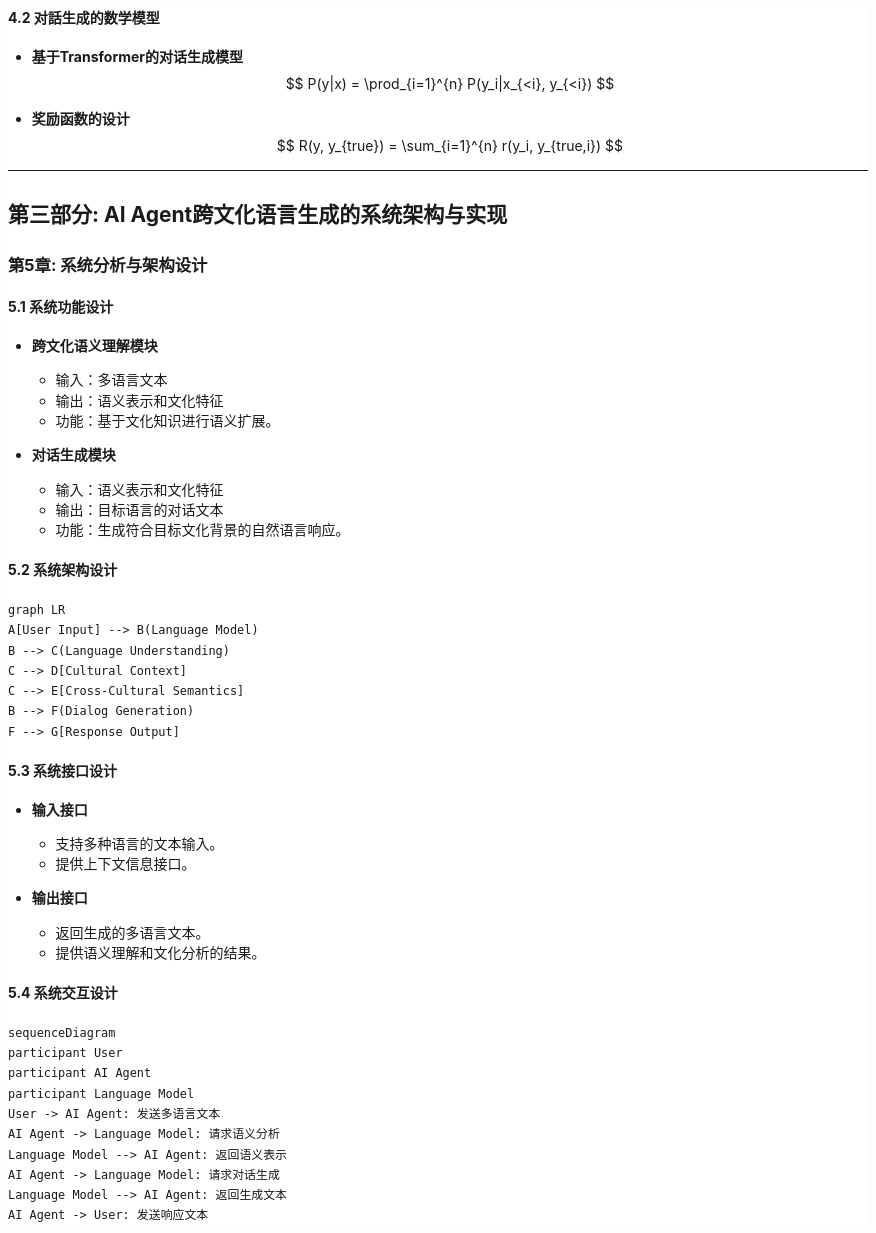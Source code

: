 #### 4.2 对話生成的数学模型

- **基于Transformer的对话生成模型**
  $$ P(y|x) = \prod_{i=1}^{n} P(y_i|x_{<i}, y_{<i}) $$

- **奖励函数的设计**
  $$ R(y, y_{true}) = \sum_{i=1}^{n} r(y_i, y_{true,i}) $$

---

## 第三部分: AI Agent跨文化语言生成的系统架构与实现

### 第5章: 系统分析与架构设计

#### 5.1 系统功能设计

- **跨文化语义理解模块**
  - 输入：多语言文本
  - 输出：语义表示和文化特征
  - 功能：基于文化知识进行语义扩展。

- **对话生成模块**
  - 输入：语义表示和文化特征
  - 输出：目标语言的对话文本
  - 功能：生成符合目标文化背景的自然语言响应。

#### 5.2 系统架构设计

```mermaid
graph LR
A[User Input] --> B(Language Model)
B --> C(Language Understanding)
C --> D[Cultural Context]
C --> E[Cross-Cultural Semantics]
B --> F(Dialog Generation)
F --> G[Response Output]
```

#### 5.3 系统接口设计

- **输入接口**
  - 支持多种语言的文本输入。
  - 提供上下文信息接口。

- **输出接口**
  - 返回生成的多语言文本。
  - 提供语义理解和文化分析的结果。

#### 5.4 系统交互设计

```mermaid
sequenceDiagram
participant User
participant AI Agent
participant Language Model
User -> AI Agent: 发送多语言文本
AI Agent -> Language Model: 请求语义分析
Language Model --> AI Agent: 返回语义表示
AI Agent -> Language Model: 请求对话生成
Language Model --> AI Agent: 返回生成文本
AI Agent -> User: 发送响应文本
```
